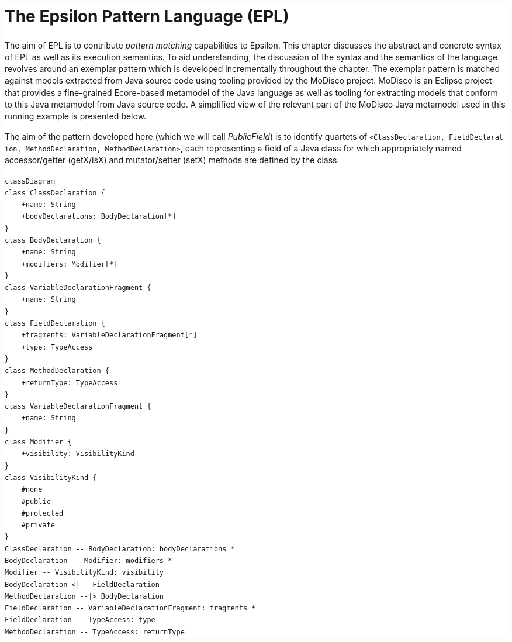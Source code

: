 # The Epsilon Pattern Language (EPL)

The aim of EPL is to contribute *pattern matching* capabilities to Epsilon. This chapter discusses the abstract and concrete syntax of EPL as well as its execution semantics. To aid understanding, the discussion of the syntax and the semantics of the language revolves around an exemplar pattern which is developed incrementally throughout the chapter. The exemplar pattern is matched against models extracted from Java source code using tooling provided by the MoDisco project. MoDisco is an Eclipse project that provides a fine-grained Ecore-based metamodel of the Java language as well as tooling for extracting models that conform to this Java metamodel from Java source code. A simplified view of the relevant part of the MoDisco Java metamodel used in this running example is presented below.

The aim of the pattern developed here (which we will call *PublicField*) is to identify quartets of `<ClassDeclaration, FieldDeclaration, MethodDeclaration, MethodDeclaration>`, each representing a field of a Java class for which appropriately named accessor/getter (getX/isX) and mutator/setter (setX) methods are defined by the class.

```mermaid
classDiagram
class ClassDeclaration {
    +name: String
    +bodyDeclarations: BodyDeclaration[*]
}
class BodyDeclaration {
    +name: String
    +modifiers: Modifier[*]
}
class VariableDeclarationFragment {
    +name: String
}
class FieldDeclaration {
    +fragments: VariableDeclarationFragment[*]
    +type: TypeAccess
}
class MethodDeclaration {
    +returnType: TypeAccess
}
class VariableDeclarationFragment {
    +name: String
}
class Modifier {
    +visibility: VisibilityKind
}
class VisibilityKind {
    #none
    #public
    #protected
    #private
}
ClassDeclaration -- BodyDeclaration: bodyDeclarations *
BodyDeclaration -- Modifier: modifiers *
Modifier -- VisibilityKind: visibility
BodyDeclaration <|-- FieldDeclaration
MethodDeclaration --|> BodyDeclaration
FieldDeclaration -- VariableDeclarationFragment: fragments *
FieldDeclaration -- TypeAccess: type
MethodDeclaration -- TypeAccess: returnType
```


[^1]: To maintain the running example simple and concise, the pattern does not check aspects such as matching/compatible parameter/return types in the field, setter and getter but the reader should easily be able to envision how this would be supported through additional clauses in the match condition.
